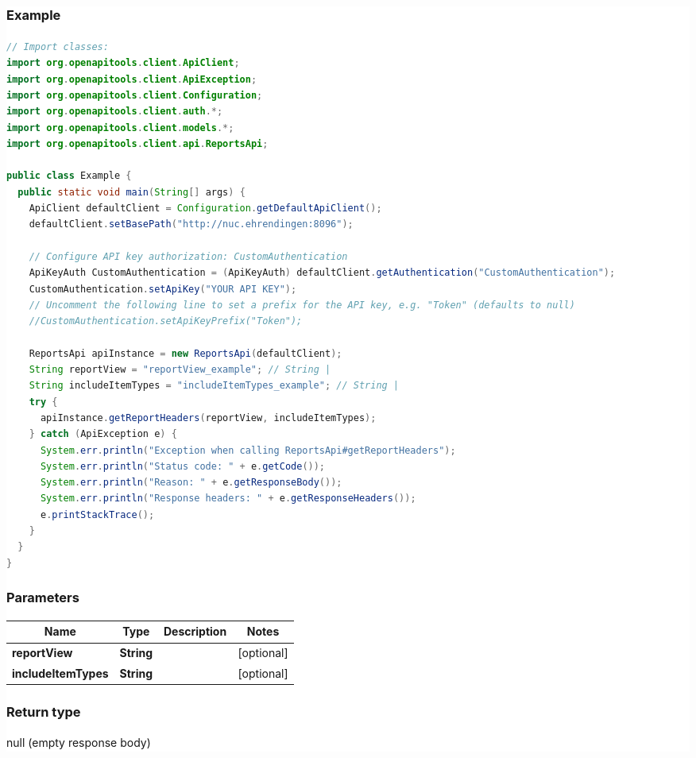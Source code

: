 

### Example
```java
// Import classes:
import org.openapitools.client.ApiClient;
import org.openapitools.client.ApiException;
import org.openapitools.client.Configuration;
import org.openapitools.client.auth.*;
import org.openapitools.client.models.*;
import org.openapitools.client.api.ReportsApi;

public class Example {
  public static void main(String[] args) {
    ApiClient defaultClient = Configuration.getDefaultApiClient();
    defaultClient.setBasePath("http://nuc.ehrendingen:8096");
    
    // Configure API key authorization: CustomAuthentication
    ApiKeyAuth CustomAuthentication = (ApiKeyAuth) defaultClient.getAuthentication("CustomAuthentication");
    CustomAuthentication.setApiKey("YOUR API KEY");
    // Uncomment the following line to set a prefix for the API key, e.g. "Token" (defaults to null)
    //CustomAuthentication.setApiKeyPrefix("Token");

    ReportsApi apiInstance = new ReportsApi(defaultClient);
    String reportView = "reportView_example"; // String | 
    String includeItemTypes = "includeItemTypes_example"; // String | 
    try {
      apiInstance.getReportHeaders(reportView, includeItemTypes);
    } catch (ApiException e) {
      System.err.println("Exception when calling ReportsApi#getReportHeaders");
      System.err.println("Status code: " + e.getCode());
      System.err.println("Reason: " + e.getResponseBody());
      System.err.println("Response headers: " + e.getResponseHeaders());
      e.printStackTrace();
    }
  }
}
```

### Parameters

| Name | Type | Description  | Notes |
|------------- | ------------- | ------------- | -------------|
| **reportView** | **String**|  | [optional] |
| **includeItemTypes** | **String**|  | [optional] |

### Return type

null (empty response body)
